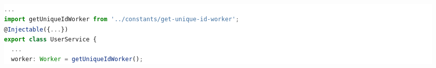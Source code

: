 ```ts
...
import getUniqueIdWorker from '../constants/get-unique-id-worker';
@Injectable({...})
export class UserService {
  ...
  worker: Worker = getUniqueIdWorker();
